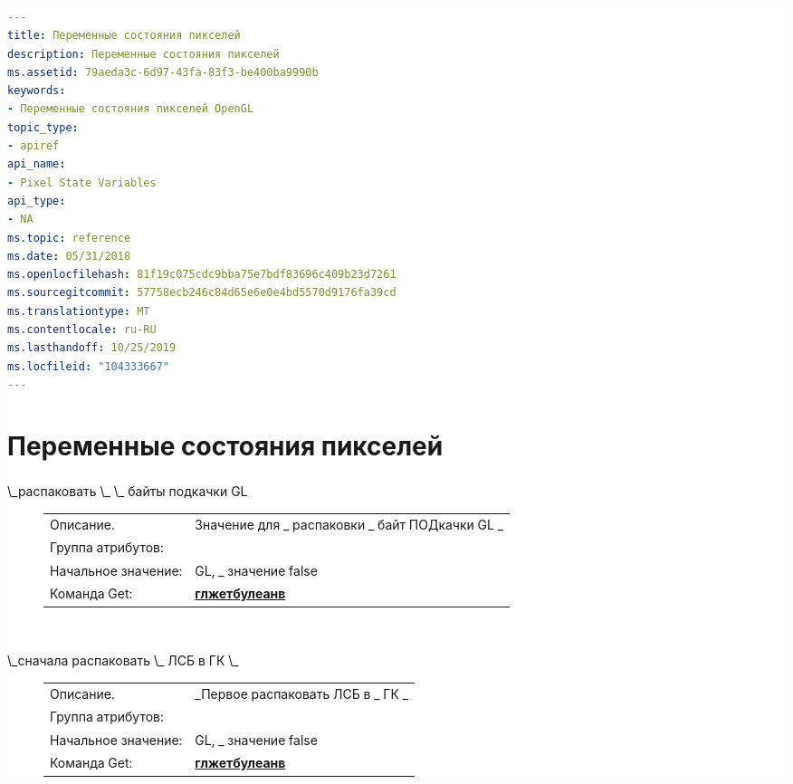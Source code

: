 ```yaml
---
title: Переменные состояния пикселей
description: Переменные состояния пикселей
ms.assetid: 79aeda3c-6d97-43fa-83f3-be400ba9990b
keywords:
- Переменные состояния пикселей OpenGL
topic_type:
- apiref
api_name:
- Pixel State Variables
api_type:
- NA
ms.topic: reference
ms.date: 05/31/2018
ms.openlocfilehash: 81f19c075cdc9bba75e7bdf83696c409b23d7261
ms.sourcegitcommit: 57758ecb246c84d65e6e0e4bd5570d9176fa39cd
ms.translationtype: MT
ms.contentlocale: ru-RU
ms.lasthandoff: 10/25/2019
ms.locfileid: "104333667"
---
```

# <a name="pixel-state-variables"></a>Переменные состояния пикселей

<dl> <dt><span id="GL_UNPACK_SWAP_BYTES"></span><span id="gl_unpack_swap_bytes"></span>\_распаковать \_ \_ байты подкачки GL</dt> <dd> 

|                  |                                        |
|------------------|----------------------------------------|
| Описание.     | Значение для \_ распаковки \_ байт ПОДкачки GL \_       |
| Группа атрибутов: |                                        |
| Начальное значение:   | GL, \_ значение false                              |
| Команда Get:     | [**глжетбулеанв**](glgetbooleanv.md) |



 

</dd> <dt><span id="GL_UNPACK_LSB_FIRST"></span><span id="gl_unpack_lsb_first"></span>\_сначала распаковать \_ ЛСБ в ГК \_</dt> <dd> 

|                  |                                                                                  |
|------------------|----------------------------------------------------------------------------------|
| Описание.     | \_Первое распаковать ЛСБ в \_ ГК \_                                                  |
| Группа атрибутов: |                                                                                  |
| Начальное значение:   | GL, \_ значение false                                                                        |
| Команда Get:     | [**глжетбулеанв**](glgetbooleanv--glgetdoublev--glgetfloatv--glgetintegerv.md) |
